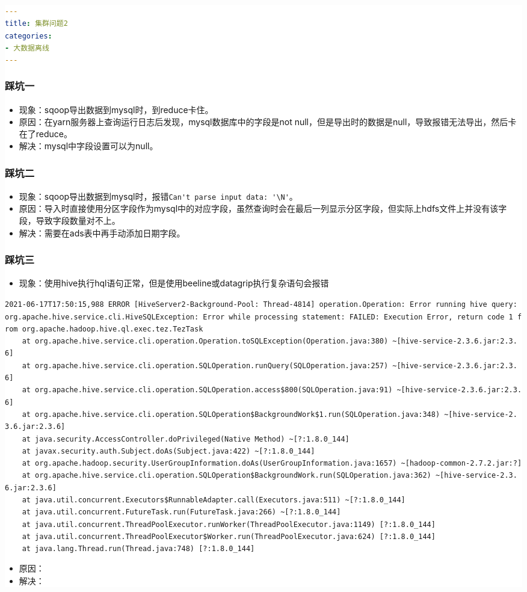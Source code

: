 ```yaml
---
title: 集群问题2
categories:
- 大数据离线
---
```

### 踩坑一
- 现象：sqoop导出数据到mysql时，到reduce卡住。
- 原因：在yarn服务器上查询运行日志后发现，mysql数据库中的字段是not null，但是导出时的数据是null，导致报错无法导出，然后卡在了reduce。
- 解决：mysql中字段设置可以为null。

### 踩坑二
- 现象：sqoop导出数据到mysql时，报错`Can't parse input data: '\N'`。
- 原因：导入时直接使用分区字段作为mysql中的对应字段，虽然查询时会在最后一列显示分区字段，但实际上hdfs文件上并没有该字段，导致字段数量对不上。
- 解决：需要在ads表中再手动添加日期字段。


### 踩坑三
- 现象：使用hive执行hql语句正常，但是使用beeline或datagrip执行复杂语句会报错
```
2021-06-17T17:50:15,988 ERROR [HiveServer2-Background-Pool: Thread-4814] operation.Operation: Error running hive query: 
org.apache.hive.service.cli.HiveSQLException: Error while processing statement: FAILED: Execution Error, return code 1 from org.apache.hadoop.hive.ql.exec.tez.TezTask
	at org.apache.hive.service.cli.operation.Operation.toSQLException(Operation.java:380) ~[hive-service-2.3.6.jar:2.3.6]
	at org.apache.hive.service.cli.operation.SQLOperation.runQuery(SQLOperation.java:257) ~[hive-service-2.3.6.jar:2.3.6]
	at org.apache.hive.service.cli.operation.SQLOperation.access$800(SQLOperation.java:91) ~[hive-service-2.3.6.jar:2.3.6]
	at org.apache.hive.service.cli.operation.SQLOperation$BackgroundWork$1.run(SQLOperation.java:348) ~[hive-service-2.3.6.jar:2.3.6]
	at java.security.AccessController.doPrivileged(Native Method) ~[?:1.8.0_144]
	at javax.security.auth.Subject.doAs(Subject.java:422) ~[?:1.8.0_144]
	at org.apache.hadoop.security.UserGroupInformation.doAs(UserGroupInformation.java:1657) ~[hadoop-common-2.7.2.jar:?]
	at org.apache.hive.service.cli.operation.SQLOperation$BackgroundWork.run(SQLOperation.java:362) ~[hive-service-2.3.6.jar:2.3.6]
	at java.util.concurrent.Executors$RunnableAdapter.call(Executors.java:511) ~[?:1.8.0_144]
	at java.util.concurrent.FutureTask.run(FutureTask.java:266) ~[?:1.8.0_144]
	at java.util.concurrent.ThreadPoolExecutor.runWorker(ThreadPoolExecutor.java:1149) [?:1.8.0_144]
	at java.util.concurrent.ThreadPoolExecutor$Worker.run(ThreadPoolExecutor.java:624) [?:1.8.0_144]
	at java.lang.Thread.run(Thread.java:748) [?:1.8.0_144]
```
- 原因：
- 解决：

